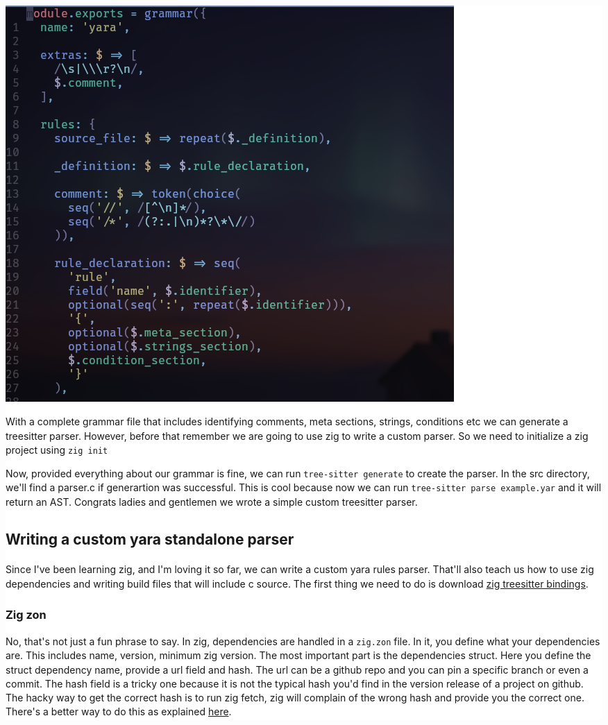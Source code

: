 ![Grammar](grammar.png)

With a complete grammar file that includes identifying comments, meta sections, strings, conditions etc we can generate a treesitter parser. However, before that
remember we are going to use zig to write a custom parser. So we need to initialize a zig project using `zig init`

Now, provided everything about our grammar is fine, we can run `tree-sitter generate` to create the parser. In the src directory, we'll find a parser.c if generartion was successful. This is cool because
now we can run `tree-sitter parse example.yar` and it will return an AST. Congrats ladies and gentlemen we wrote a simple custom treesitter parser.

## Writing a custom yara standalone parser 
Since I've been learning zig, and I'm loving it so far, we can write a custom yara rules parser. That'll also teach us how to use zig dependencies and writing build files
that will include c source. The first thing we need to do is download [zig treesitter bindings](https://github.com/tree-sitter/zig-tree-sitter).

### Zig zon 
No, that's not just a fun phrase to say. In zig, dependencies are handled in a `zig.zon` file. In it, you define what your dependencies are. This includes name, version, minimum zig version. The most important part is the dependencies struct. Here you define the struct dependency name, provide a url field and hash. The url can be a github repo and you can 
pin a specific branch or even a commit. The hash field is a tricky one because it is not the typical hash you'd find in the version release of a project on github. The hacky way to get the correct hash is to run zig fetch, zig will complain of the wrong hash and provide you the correct one. There's a better way to do this as explained [here](https://www.youtube.com/watch?v=jy7w_7JZYyw).
